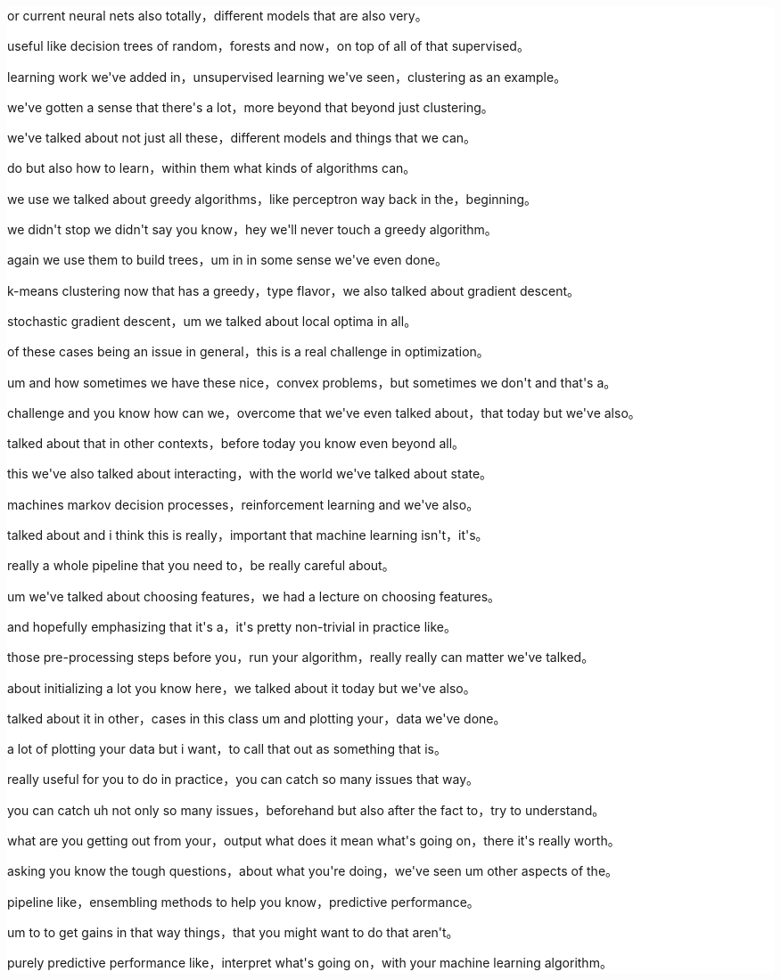 or current neural nets also totally，different models that are also very。

useful like decision trees of random，forests and now，on top of all of that supervised。

learning work we've added in，unsupervised learning we've seen，clustering as an example。

we've gotten a sense that there's a lot，more beyond that beyond just clustering。

we've talked about not just all these，different models and things that we can。

do but also how to learn，within them what kinds of algorithms can。

we use we talked about greedy algorithms，like perceptron way back in the，beginning。

we didn't stop we didn't say you know，hey we'll never touch a greedy algorithm。

again we use them to build trees，um in in some sense we've even done。

k-means clustering now that has a greedy，type flavor，we also talked about gradient descent。

stochastic gradient descent，um we talked about local optima in all。

of these cases being an issue in general，this is a real challenge in optimization。

um and how sometimes we have these nice，convex problems，but sometimes we don't and that's a。

challenge and you know how can we，overcome that we've even talked about，that today but we've also。

talked about that in other contexts，before today you know even beyond all。

this we've also talked about interacting，with the world we've talked about state。

machines markov decision processes，reinforcement learning and we've also。

talked about and i think this is really，important that machine learning isn't，it's。

really a whole pipeline that you need to，be really careful about。

um we've talked about choosing features，we had a lecture on choosing features。

and hopefully emphasizing that it's a，it's pretty non-trivial in practice like。

those pre-processing steps before you，run your algorithm，really really can matter we've talked。

about initializing a lot you know here，we talked about it today but we've also。

talked about it in other，cases in this class um and plotting your，data we've done。

a lot of plotting your data but i want，to call that out as something that is。

really useful for you to do in practice，you can catch so many issues that way。

you can catch uh not only so many issues，beforehand but also after the fact to，try to understand。

what are you getting out from your，output what does it mean what's going on，there it's really worth。

asking you know the tough questions，about what you're doing，we've seen um other aspects of the。

pipeline like，ensembling methods to help you know，predictive performance。

um to to get gains in that way things，that you might want to do that aren't。

purely predictive performance like，interpret what's going on，with your machine learning algorithm。
